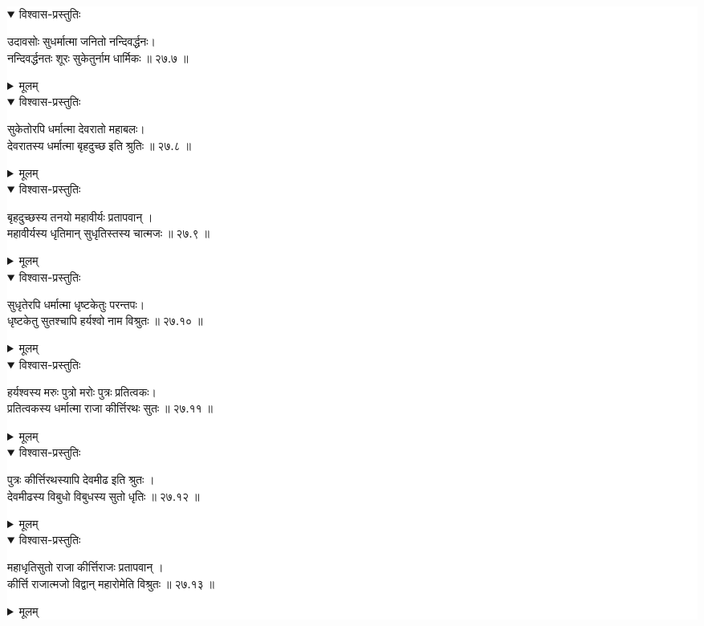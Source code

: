 
<details open><summary>विश्वास-प्रस्तुतिः</summary>

उदावसोः सुधर्मात्मा जनितो नन्दिवर्द्धनः।  
नन्दिवर्द्धनतः शूरः सुकेतुर्नाम धार्मिकः ॥ २७.७ ॥
</details>

<details><summary>मूलम्</summary></details>


<details open><summary>विश्वास-प्रस्तुतिः</summary>

सुकेतोरपि धर्मात्मा देवरातो महाबलः।  
देवरातस्य धर्मात्मा बृहदुच्छ इति श्रुतिः ॥ २७.८ ॥
</details>

<details><summary>मूलम्</summary></details>


<details open><summary>विश्वास-प्रस्तुतिः</summary>

बृहदुच्छस्य तनयो महावीर्यः प्रतापवान् ।  
महावीर्यस्य धृतिमान् सुधृतिस्तस्य चात्मजः ॥ २७.९ ॥
</details>

<details><summary>मूलम्</summary></details>


<details open><summary>विश्वास-प्रस्तुतिः</summary>

सुधृतेरपि धर्मात्मा धृष्टकेतुः परन्तपः।  
धृष्टकेतु सुतश्चापि हर्यश्वो नाम विश्रुतः ॥ २७.१० ॥
</details>

<details><summary>मूलम्</summary></details>


<details open><summary>विश्वास-प्रस्तुतिः</summary>

हर्यश्वस्य मरुः पुत्रो मरोः पुत्रः प्रतित्वकः।  
प्रतित्वकस्य धर्मात्मा राजा कीर्त्तिरथः सुतः ॥ २७.११ ॥
</details>

<details><summary>मूलम्</summary></details>


<details open><summary>विश्वास-प्रस्तुतिः</summary>

पुत्रः कीर्त्तिरथस्यापि देवमीढ इति श्रुतः ।  
देवमीढस्य विबुधो विबुधस्य सुतो धृतिः ॥ २७.१२ ॥
</details>

<details><summary>मूलम्</summary></details>


<details open><summary>विश्वास-प्रस्तुतिः</summary>

महाधृतिसुतो राजा कीर्त्तिराजः प्रतापवान् ।  
कीर्त्ति राजात्मजो विद्वान् महारोमेति विश्रुतः ॥ २७.१३ ॥
</details>

<details><summary>मूलम्</summary></details>

